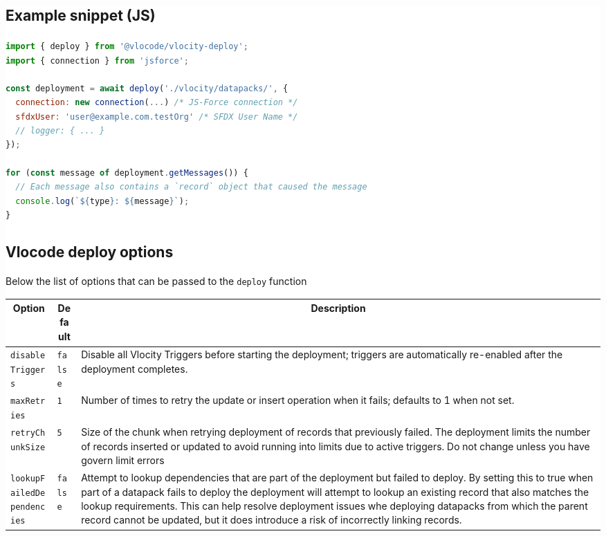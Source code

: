 ## Example snippet (JS)

```js
import { deploy } from '@vlocode/vlocity-deploy';
import { connection } from 'jsforce';

const deployment = await deploy('./vlocity/datapacks/', {
  connection: new connection(...) /* JS-Force connection */
  sfdxUser: 'user@example.com.testOrg' /* SFDX User Name */
  // logger: { ... }
});

for (const message of deployment.getMessages()) {
  // Each message also contains a `record` object that caused the message
  console.log(`${type}: ${message}`);
}
```

## Vlocode deploy options

Below the list of options that can be passed to the `deploy` function

| Option                        | Default | Description                                                                                                                                                                                                                                                                                                                                                                                                                                                                                                                                                                                                                                                                                                                                                                                                             |
| ----------------------------- | ------- | ----------------------------------------------------------------------------------------------------------------------------------------------------------------------------------------------------------------------------------------------------------------------------------------------------------------------------------------------------------------------------------------------------------------------------------------------------------------------------------------------------------------------------------------------------------------------------------------------------------------------------------------------------------------------------------------------------------------------------------------------------------------------------------------------------------------------- |
| `disableTriggers`             | `false` | Disable all Vlocity Triggers before starting the deployment; triggers are automatically re-enabled after the deployment completes.                                                                                                                                                                                                                                                                                                                                                                                                                                                                                                                                                                                                                                                                                      |
| `maxRetries`                  | `1`     | Number of times to retry the update or insert operation when it fails; defaults to 1 when not set.                                                                                                                                                                                                                                                                                                                                                                                                                                                                                                                                                                                                                                                                                                                      |
| `retryChunkSize`              | `5`     | Size of the chunk when retrying deployment of records that previously failed. The deployment limits the number of records inserted or updated to avoid running into limits due to active triggers. Do not change unless you have govern limit errors                                                                                                                                                                                                                                                                                                                                                                                                                                                                                                                                                                    |
| `lookupFailedDependencies`    | `false` | Attempt to lookup dependencies that are part of the deployment but failed to deploy. By setting this to true when part of a datapack fails to deploy the deployment will attempt to lookup an existing record that also matches the lookup requirements. This can help resolve deployment issues whe deploying datapacks from which the parent record cannot be updated, but it does introduce a risk of incorrectly linking records.                                                                                                                                                                                                                                                                                                                                                                                   |